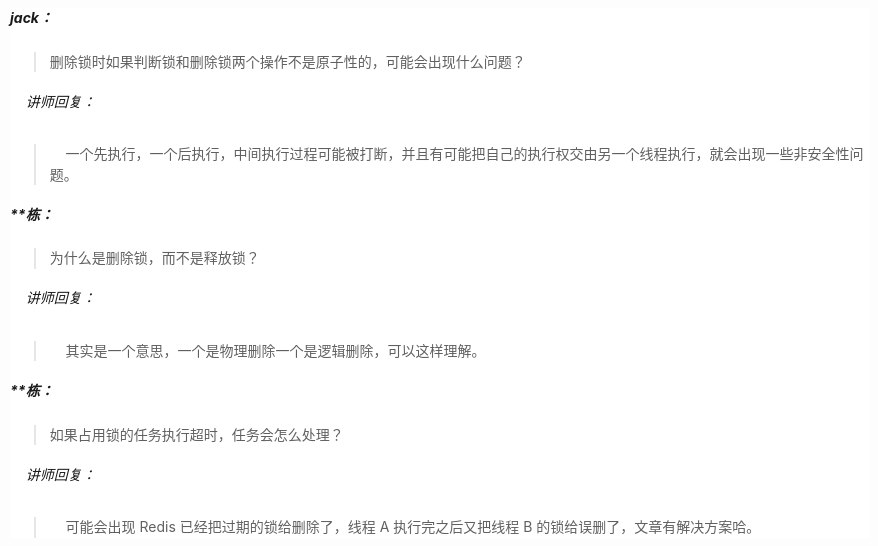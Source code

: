 ##### jack：
> 删除锁时如果判断锁和删除锁两个操作不是原子性的，可能会出现什么问题？

 ###### &nbsp;&nbsp;&nbsp; 讲师回复：
> &nbsp;&nbsp;&nbsp; 一个先执行，一个后执行，中间执行过程可能被打断，并且有可能把自己的执行权交由另一个线程执行，就会出现一些非安全性问题。

##### **栋：
> 为什么是删除锁，而不是释放锁？

 ###### &nbsp;&nbsp;&nbsp; 讲师回复：
> &nbsp;&nbsp;&nbsp; 其实是一个意思，一个是物理删除一个是逻辑删除，可以这样理解。

##### **栋：
> 如果占用锁的任务执行超时，任务会怎么处理？

 ###### &nbsp;&nbsp;&nbsp; 讲师回复：
> &nbsp;&nbsp;&nbsp; 可能会出现 Redis 已经把过期的锁给删除了，线程 A 执行完之后又把线程 B 的锁给误删了，文章有解决方案哈。

